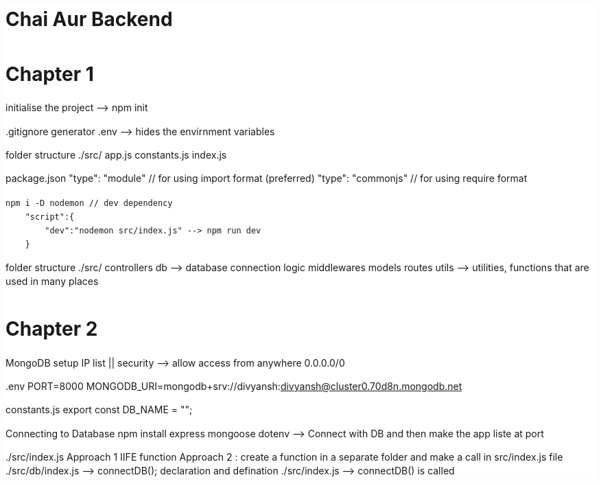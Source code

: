 # Chai Aur Backend

# Chapter 1

initialise the project --> npm init

.gitignore generator
.env --> hides the envirnment variables 

folder structure 
./src/
    app.js 
    constants.js 
    index.js

package.json
   "type": "module" // for using import format (preferred)
    "type": "commonjs" // for using require format

    npm i -D nodemon // dev dependency 
        "script":{
            "dev":"nodemon src/index.js" --> npm run dev
        }

folder structure
./src/
    controllers
    db --> database connection logic
    middlewares
    models
    routes
    utils --> utilities, functions that are used in many places

# Chapter 2
MongoDB setup
IP list || security --> allow access from anywhere 0.0.0.0/0

.env
    PORT=8000
    MONGODB_URI=mongodb+srv://divyansh:divyansh@cluster0.70d8n.mongodb.net

constants.js 
    export const DB_NAME = "<name>";

Connecting to Database
npm install     express    mongoose   dotenv
--> Connect with DB and then make the app liste at port

./src/index.js 
    Approach 1 IIFE function
    Approach 2 : create a function in a separate folder and make a call in src/index.js file 
        ./src/db/index.js --> connectDB(); declaration and defination
        ./src/index.js --> connectDB() is called     
